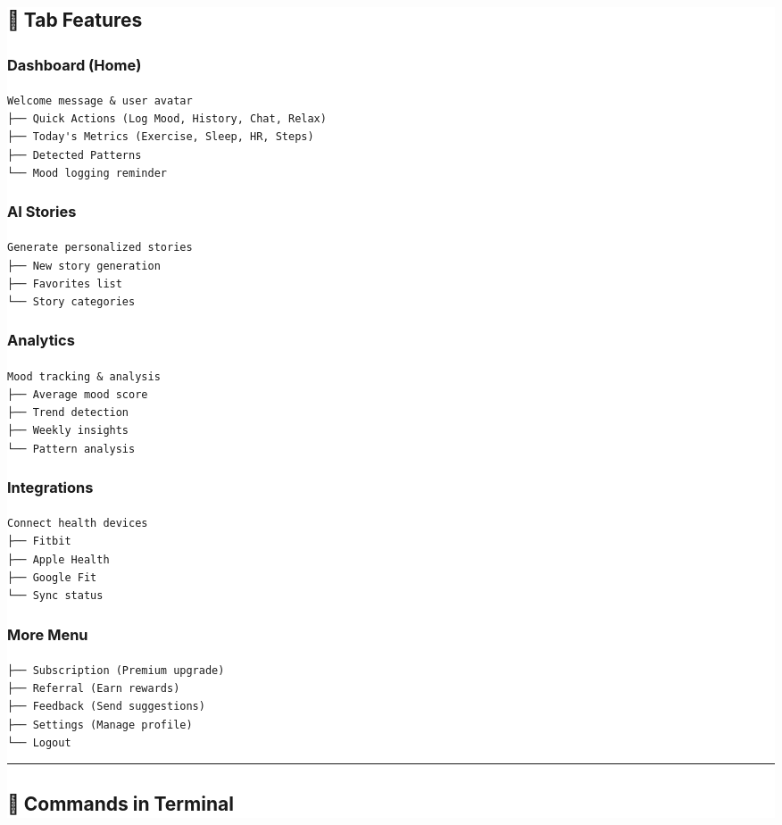 
## 🎯 Tab Features

### Dashboard (Home)
```
Welcome message & user avatar
├── Quick Actions (Log Mood, History, Chat, Relax)
├── Today's Metrics (Exercise, Sleep, HR, Steps)
├── Detected Patterns
└── Mood logging reminder
```

### AI Stories
```
Generate personalized stories
├── New story generation
├── Favorites list
└── Story categories
```

### Analytics
```
Mood tracking & analysis
├── Average mood score
├── Trend detection
├── Weekly insights
└── Pattern analysis
```

### Integrations
```
Connect health devices
├── Fitbit
├── Apple Health
├── Google Fit
└── Sync status
```

### More Menu
```
├── Subscription (Premium upgrade)
├── Referral (Earn rewards)
├── Feedback (Send suggestions)
├── Settings (Manage profile)
└── Logout
```

---

## 🔧 Commands in Terminal
